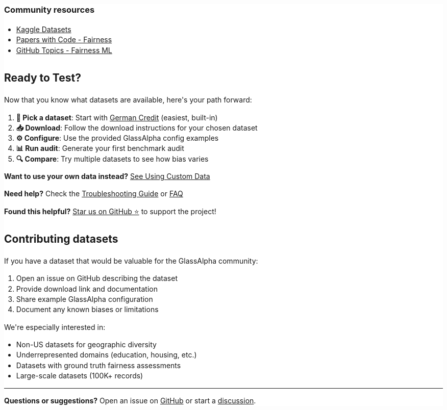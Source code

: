 ### Community resources

- [Kaggle Datasets](https://www.kaggle.com/datasets)
- [Papers with Code - Fairness](https://paperswithcode.com/task/fairness)
- [GitHub Topics - Fairness ML](https://github.com/topics/fairness-ml)

## Ready to Test?

Now that you know what datasets are available, here's your path forward:

1. **🚀 Pick a dataset**: Start with [German Credit](#german-credit-built-in) (easiest, built-in)
2. **📥 Download**: Follow the download instructions for your chosen dataset
3. **⚙️ Configure**: Use the provided GlassAlpha config examples
4. **📊 Run audit**: Generate your first benchmark audit
5. **🔍 Compare**: Try multiple datasets to see how bias varies

**Want to use your own data instead?** [See Using Custom Data](custom-data.md)

**Need help?** Check the [Troubleshooting Guide](../reference/troubleshooting.md) or [FAQ](../reference/faq.md)

**Found this helpful?** [Star us on GitHub ⭐](https://github.com/GlassAlpha/glassalpha) to support the project!

## Contributing datasets

If you have a dataset that would be valuable for the GlassAlpha community:

1. Open an issue on GitHub describing the dataset
2. Provide download link and documentation
3. Share example GlassAlpha configuration
4. Document any known biases or limitations

We're especially interested in:

- Non-US datasets for geographic diversity
- Underrepresented domains (education, housing, etc.)
- Datasets with ground truth fairness assessments
- Large-scale datasets (100K+ records)

---

**Questions or suggestions?** Open an issue on [GitHub](https://github.com/GlassAlpha/glassalpha/issues) or start a [discussion](https://github.com/GlassAlpha/glassalpha/discussions).
